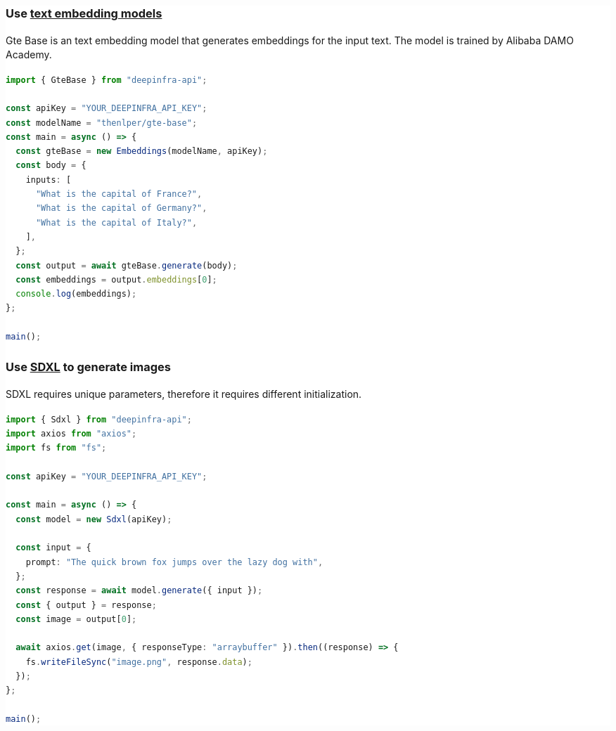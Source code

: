 ```typescript
```

### Use [text embedding models](https://deepinfra.com/models/embeddings)

Gte Base is an text embedding model that generates embeddings for the input text. The model is trained by Alibaba DAMO Academy.

```typescript
import { GteBase } from "deepinfra-api";

const apiKey = "YOUR_DEEPINFRA_API_KEY";
const modelName = "thenlper/gte-base";
const main = async () => {
  const gteBase = new Embeddings(modelName, apiKey);
  const body = {
    inputs: [
      "What is the capital of France?",
      "What is the capital of Germany?",
      "What is the capital of Italy?",
    ],
  };
  const output = await gteBase.generate(body);
  const embeddings = output.embeddings[0];
  console.log(embeddings);
};

main();
```

### Use [SDXL](https://deepinfra.com/stability-ai/sdxl) to generate images

SDXL requires unique parameters, therefore it requires different initialization.

```typescript
import { Sdxl } from "deepinfra-api";
import axios from "axios";
import fs from "fs";

const apiKey = "YOUR_DEEPINFRA_API_KEY";

const main = async () => {
  const model = new Sdxl(apiKey);

  const input = {
    prompt: "The quick brown fox jumps over the lazy dog with",
  };
  const response = await model.generate({ input });
  const { output } = response;
  const image = output[0];

  await axios.get(image, { responseType: "arraybuffer" }).then((response) => {
    fs.writeFileSync("image.png", response.data);
  });
};

main();
```

